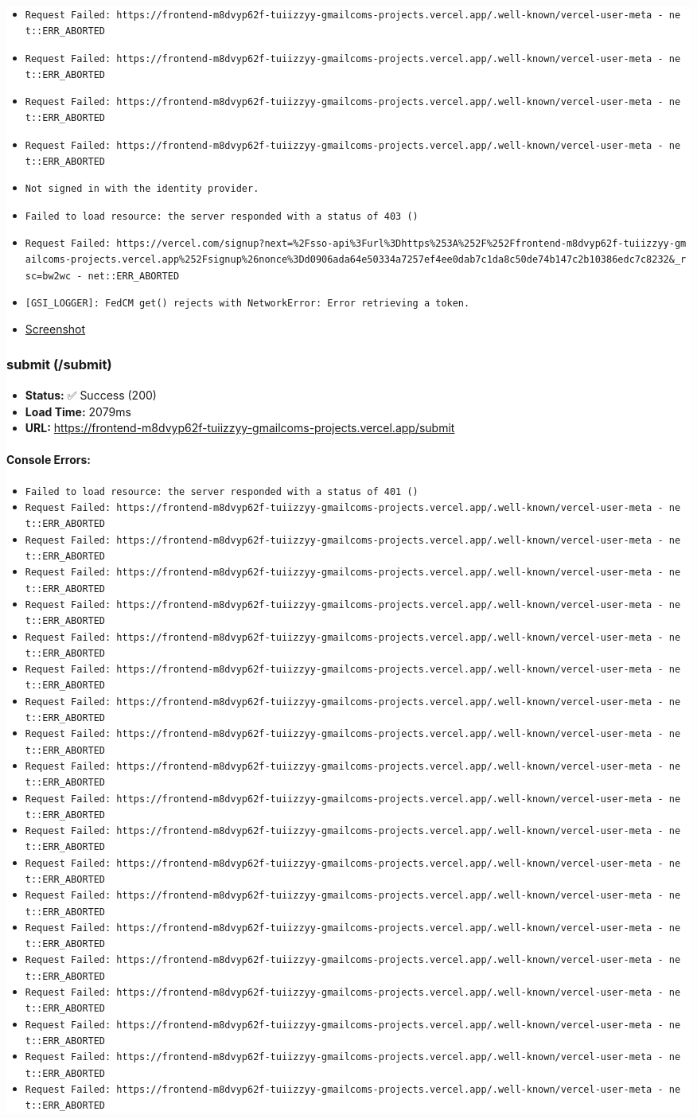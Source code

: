 - `Request Failed: https://frontend-m8dvyp62f-tuiizzyy-gmailcoms-projects.vercel.app/.well-known/vercel-user-meta - net::ERR_ABORTED`
- `Request Failed: https://frontend-m8dvyp62f-tuiizzyy-gmailcoms-projects.vercel.app/.well-known/vercel-user-meta - net::ERR_ABORTED`
- `Request Failed: https://frontend-m8dvyp62f-tuiizzyy-gmailcoms-projects.vercel.app/.well-known/vercel-user-meta - net::ERR_ABORTED`
- `Request Failed: https://frontend-m8dvyp62f-tuiizzyy-gmailcoms-projects.vercel.app/.well-known/vercel-user-meta - net::ERR_ABORTED`
- `Not signed in with the identity provider.`
- `Failed to load resource: the server responded with a status of 403 ()`
- `Request Failed: https://vercel.com/signup?next=%2Fsso-api%3Furl%3Dhttps%253A%252F%252Ffrontend-m8dvyp62f-tuiizzyy-gmailcoms-projects.vercel.app%252Fsignup%26nonce%3Dd0906ada64e50334a7257ef4ee0dab7c1da8c50de74b147c2b10386edc7c8232&_rsc=bw2wc - net::ERR_ABORTED`
- `[GSI_LOGGER]: FedCM get() rejects with NetworkError: Error retrieving a token.`


- [Screenshot](/reports/screenshots/frontend-test-2025-06-01T12-31-41.192Z/signup.png)


### submit (/submit)
- **Status:** ✅ Success (200)
- **Load Time:** 2079ms
- **URL:** https://frontend-m8dvyp62f-tuiizzyy-gmailcoms-projects.vercel.app/submit

#### Console Errors:
- `Failed to load resource: the server responded with a status of 401 ()`
- `Request Failed: https://frontend-m8dvyp62f-tuiizzyy-gmailcoms-projects.vercel.app/.well-known/vercel-user-meta - net::ERR_ABORTED`
- `Request Failed: https://frontend-m8dvyp62f-tuiizzyy-gmailcoms-projects.vercel.app/.well-known/vercel-user-meta - net::ERR_ABORTED`
- `Request Failed: https://frontend-m8dvyp62f-tuiizzyy-gmailcoms-projects.vercel.app/.well-known/vercel-user-meta - net::ERR_ABORTED`
- `Request Failed: https://frontend-m8dvyp62f-tuiizzyy-gmailcoms-projects.vercel.app/.well-known/vercel-user-meta - net::ERR_ABORTED`
- `Request Failed: https://frontend-m8dvyp62f-tuiizzyy-gmailcoms-projects.vercel.app/.well-known/vercel-user-meta - net::ERR_ABORTED`
- `Request Failed: https://frontend-m8dvyp62f-tuiizzyy-gmailcoms-projects.vercel.app/.well-known/vercel-user-meta - net::ERR_ABORTED`
- `Request Failed: https://frontend-m8dvyp62f-tuiizzyy-gmailcoms-projects.vercel.app/.well-known/vercel-user-meta - net::ERR_ABORTED`
- `Request Failed: https://frontend-m8dvyp62f-tuiizzyy-gmailcoms-projects.vercel.app/.well-known/vercel-user-meta - net::ERR_ABORTED`
- `Request Failed: https://frontend-m8dvyp62f-tuiizzyy-gmailcoms-projects.vercel.app/.well-known/vercel-user-meta - net::ERR_ABORTED`
- `Request Failed: https://frontend-m8dvyp62f-tuiizzyy-gmailcoms-projects.vercel.app/.well-known/vercel-user-meta - net::ERR_ABORTED`
- `Request Failed: https://frontend-m8dvyp62f-tuiizzyy-gmailcoms-projects.vercel.app/.well-known/vercel-user-meta - net::ERR_ABORTED`
- `Request Failed: https://frontend-m8dvyp62f-tuiizzyy-gmailcoms-projects.vercel.app/.well-known/vercel-user-meta - net::ERR_ABORTED`
- `Request Failed: https://frontend-m8dvyp62f-tuiizzyy-gmailcoms-projects.vercel.app/.well-known/vercel-user-meta - net::ERR_ABORTED`
- `Request Failed: https://frontend-m8dvyp62f-tuiizzyy-gmailcoms-projects.vercel.app/.well-known/vercel-user-meta - net::ERR_ABORTED`
- `Request Failed: https://frontend-m8dvyp62f-tuiizzyy-gmailcoms-projects.vercel.app/.well-known/vercel-user-meta - net::ERR_ABORTED`
- `Request Failed: https://frontend-m8dvyp62f-tuiizzyy-gmailcoms-projects.vercel.app/.well-known/vercel-user-meta - net::ERR_ABORTED`
- `Request Failed: https://frontend-m8dvyp62f-tuiizzyy-gmailcoms-projects.vercel.app/.well-known/vercel-user-meta - net::ERR_ABORTED`
- `Request Failed: https://frontend-m8dvyp62f-tuiizzyy-gmailcoms-projects.vercel.app/.well-known/vercel-user-meta - net::ERR_ABORTED`
- `Request Failed: https://frontend-m8dvyp62f-tuiizzyy-gmailcoms-projects.vercel.app/.well-known/vercel-user-meta - net::ERR_ABORTED`